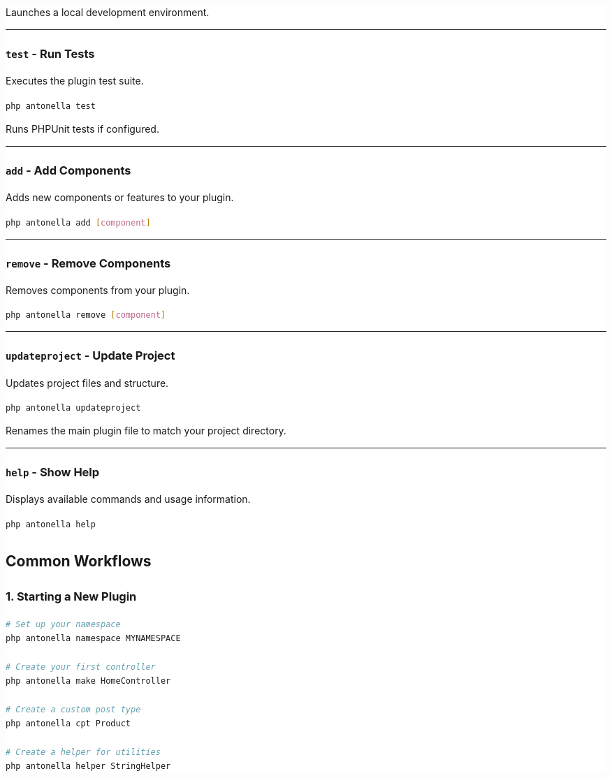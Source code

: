 Launches a local development environment.

---

### `test` - Run Tests
Executes the plugin test suite.

```bash
php antonella test
```

Runs PHPUnit tests if configured.

---

### `add` - Add Components
Adds new components or features to your plugin.

```bash
php antonella add [component]
```

---

### `remove` - Remove Components
Removes components from your plugin.

```bash
php antonella remove [component]
```

---

### `updateproject` - Update Project
Updates project files and structure.

```bash
php antonella updateproject
```

Renames the main plugin file to match your project directory.

---

### `help` - Show Help
Displays available commands and usage information.

```bash
php antonella help
```

## Common Workflows

### 1. Starting a New Plugin

```bash
# Set up your namespace
php antonella namespace MYNAMESPACE

# Create your first controller
php antonella make HomeController

# Create a custom post type
php antonella cpt Product

# Create a helper for utilities
php antonella helper StringHelper
```
